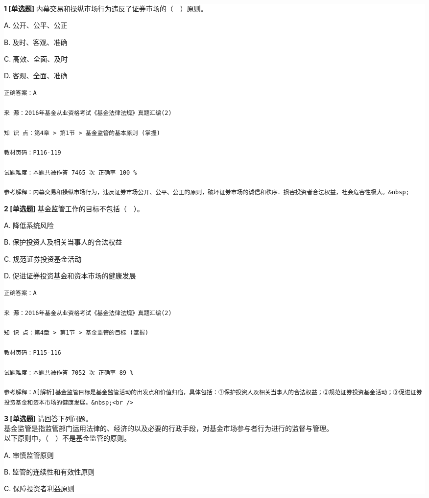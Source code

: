 **1 [单选题]** 内幕交易和操纵市场行为违反了证券市场的（&emsp;）原则。 

A. 公开、公平、公正&nbsp;

B. 及时、客观、准确&nbsp;

C. 高效、全面、及时&nbsp;

D. 客观、全面、准确&nbsp;

```
正确答案：A

来 源：2016年基金从业资格考试《基金法律法规》真题汇编(2)

知 识 点：第4章 > 第1节 > 基金监管的基本原则 (掌握)

教材页码：P116-119

试题难度：本题共被作答 7465 次 正确率 100 %

参考解释：内幕交易和操纵市场行为，违反证券市场公开、公平、公正的原则，破坏证券市场的诚信和秩序．损害投资者合法权益，社会危害性极大。&nbsp;
```


**2 [单选题]** 基金监管工作的目标不包括（&emsp;）。 

A. 降低系统风险&nbsp;

B. 保护投资人及相关当事人的合法权益&nbsp;

C. 规范证券投资基金活动&nbsp;

D. 促进证券投资基金和资本市场的健康发展&nbsp;

```
正确答案：A

来 源：2016年基金从业资格考试《基金法律法规》真题汇编(2)

知 识 点：第4章 > 第1节 > 基金监管的目标 (掌握)

教材页码：P115-116

试题难度：本题共被作答 7052 次 正确率 89 %

参考解释：A[解析]基金监管目标是基金监管活动的出发点和价值归宿，具体包括：①保护投资人及相关当事人的合法权益；②规范证券投资基金活动；③促进证券投资基金和资本市场的健康发展。&nbsp;<br />
```


**3 [单选题]** 请回答下列问题。 <br />
基金监管是指监管部门运用法律的、经济的以及必要的行政手段，对基金市场参与者行为进行的监督与管理。 <br />
以下原则中，（&emsp;）不是基金监管的原则。 

A. 审慎监管原则&nbsp;

B. 监管的连续性和有效性原则&nbsp;

C. 保障投资者利益原则&nbsp;
